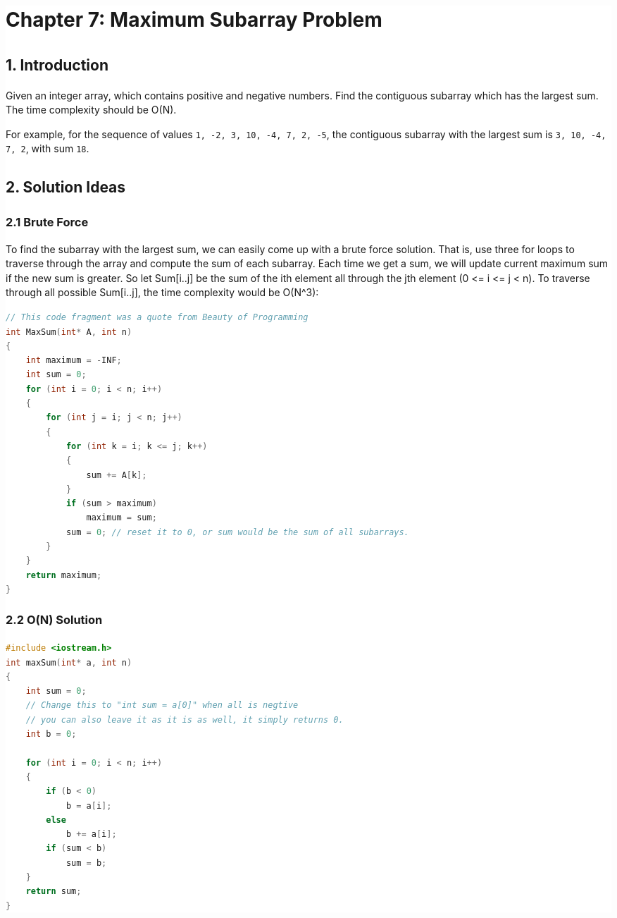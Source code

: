 Chapter 7: Maximum Subarray Problem
========

## 1. Introduction

Given an integer array, which contains positive and negative numbers. Find the contiguous subarray which has the largest sum. The time complexity should be O(N).

For example, for the sequence of values `1, -2, 3, 10, -4, 7, 2, -5`, the contiguous subarray with the largest sum is `3, 10, -4, 7, 2`, with sum `18`.

## 2. Solution Ideas
### 2.1 Brute Force 
To find the subarray with the largest sum, we can easily come up with a brute force solution. That is, use three for loops to traverse through the array and compute the sum of each subarray. Each time we get a sum, we will update current maximum sum if the new sum is greater. So let Sum[i..j] be the sum of the ith element all through the jth element (0 <= i <= j < n). To traverse through all possible Sum[i..j], the time complexity would be O(N^3):

```c
// This code fragment was a quote from Beauty of Programming
int MaxSum(int* A, int n)
{
    int maximum = -INF;
    int sum = 0;
    for (int i = 0; i < n; i++)
    {
        for (int j = i; j < n; j++)
        {
            for (int k = i; k <= j; k++)
            {
                sum += A[k];
            }
            if (sum > maximum)
                maximum = sum;
            sum = 0; // reset it to 0, or sum would be the sum of all subarrays.
        }
    }
    return maximum;
}
```

### 2.2 O(N) Solution 

```c
#include <iostream.h>
int maxSum(int* a, int n)
{
    int sum = 0;
    // Change this to "int sum = a[0]" when all is negtive
    // you can also leave it as it is as well, it simply returns 0.
    int b = 0;
	
    for (int i = 0; i < n; i++)
    {
        if (b < 0)
            b = a[i];
        else
            b += a[i];
        if (sum < b)
            sum = b;
    }
    return sum;
}
```